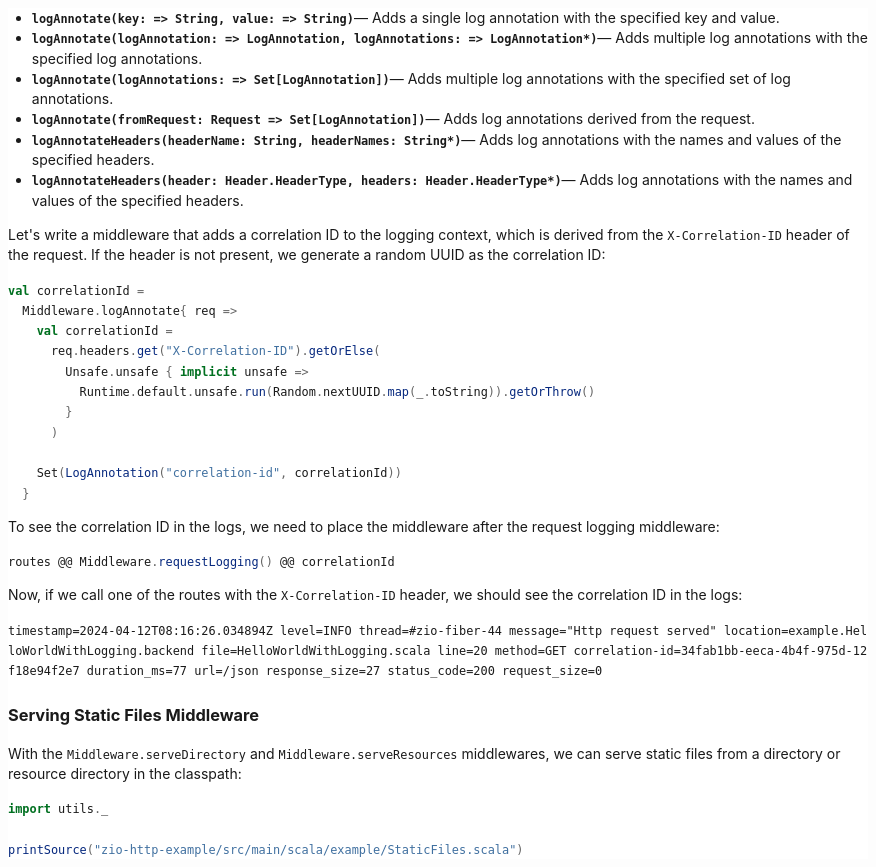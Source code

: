 * **`logAnnotate(key: => String, value: => String)`**— Adds a single log annotation with the specified key and value.
* **`logAnnotate(logAnnotation: => LogAnnotation, logAnnotations: => LogAnnotation*)`**— Adds multiple log annotations with the specified log annotations.
* **`logAnnotate(logAnnotations: => Set[LogAnnotation])`**— Adds multiple log annotations with the specified set of log annotations.
* **`logAnnotate(fromRequest: Request => Set[LogAnnotation])`**— Adds log annotations derived from the request.
* **`logAnnotateHeaders(headerName: String, headerNames: String*)`**— Adds log annotations with the names and values of the specified headers.
* **`logAnnotateHeaders(header: Header.HeaderType, headers: Header.HeaderType*)`**— Adds log annotations with the names and values of the specified headers.

Let's write a middleware that adds a correlation ID to the logging context, which is derived from the `X-Correlation-ID` header of the request. If the header is not present, we generate a random UUID as the correlation ID:

```scala mdoc:silent
val correlationId =
  Middleware.logAnnotate{ req =>
    val correlationId =
      req.headers.get("X-Correlation-ID").getOrElse(
        Unsafe.unsafe { implicit unsafe =>
          Runtime.default.unsafe.run(Random.nextUUID.map(_.toString)).getOrThrow()
        }
      )

    Set(LogAnnotation("correlation-id", correlationId))
  }
```

To see the correlation ID in the logs, we need to place the middleware after the request logging middleware:

```scala mdoc:silent
routes @@ Middleware.requestLogging() @@ correlationId
```

Now, if we call one of the routes with the `X-Correlation-ID` header, we should see the correlation ID in the logs:

```shell
timestamp=2024-04-12T08:16:26.034894Z level=INFO thread=#zio-fiber-44 message="Http request served" location=example.HelloWorldWithLogging.backend file=HelloWorldWithLogging.scala line=20 method=GET correlation-id=34fab1bb-eeca-4b4f-975d-12f18e94f2e7 duration_ms=77 url=/json response_size=27 status_code=200 request_size=0
```

### Serving Static Files Middleware

With the `Middleware.serveDirectory` and `Middleware.serveResources` middlewares, we can serve static files from a directory or resource directory in the classpath:


```scala mdoc:passthrough
import utils._

printSource("zio-http-example/src/main/scala/example/StaticFiles.scala")
```
